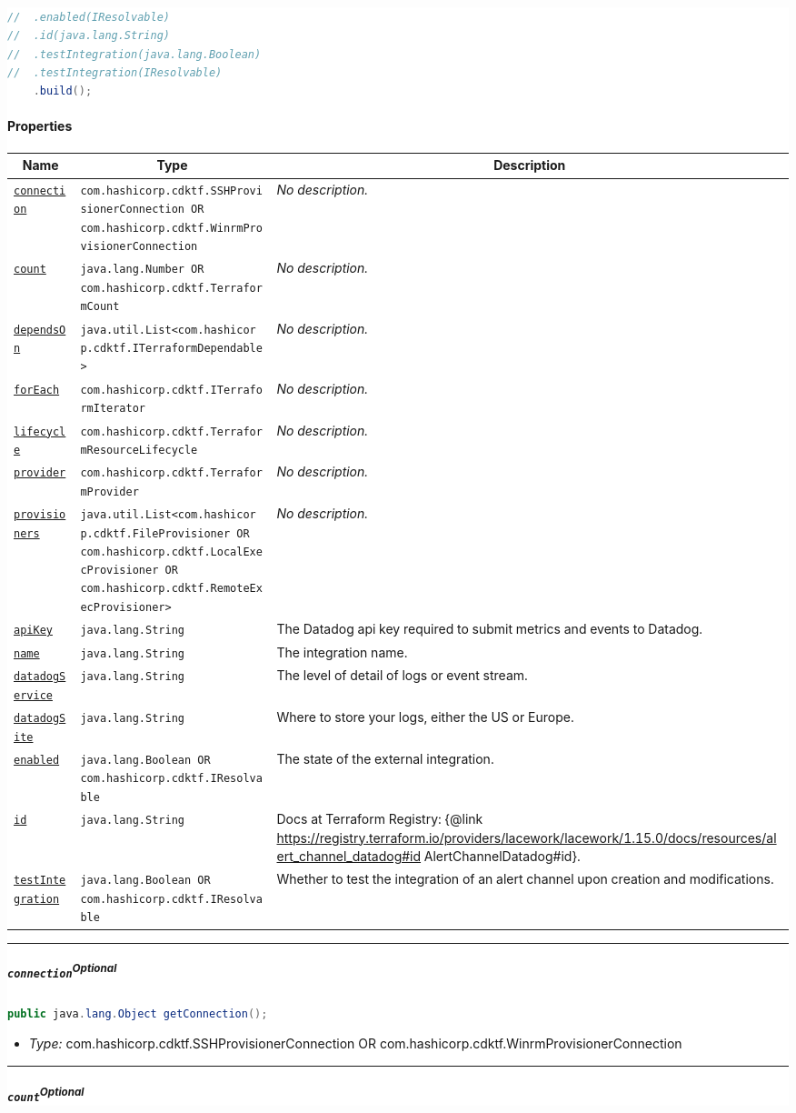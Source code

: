 ```java
//  .enabled(IResolvable)
//  .id(java.lang.String)
//  .testIntegration(java.lang.Boolean)
//  .testIntegration(IResolvable)
    .build();
```

#### Properties <a name="Properties" id="Properties"></a>

| **Name** | **Type** | **Description** |
| --- | --- | --- |
| <code><a href="#rhizo-co-terraform-provider-lacework.alertChannelDatadog.AlertChannelDatadogConfig.property.connection">connection</a></code> | <code>com.hashicorp.cdktf.SSHProvisionerConnection OR com.hashicorp.cdktf.WinrmProvisionerConnection</code> | *No description.* |
| <code><a href="#rhizo-co-terraform-provider-lacework.alertChannelDatadog.AlertChannelDatadogConfig.property.count">count</a></code> | <code>java.lang.Number OR com.hashicorp.cdktf.TerraformCount</code> | *No description.* |
| <code><a href="#rhizo-co-terraform-provider-lacework.alertChannelDatadog.AlertChannelDatadogConfig.property.dependsOn">dependsOn</a></code> | <code>java.util.List<com.hashicorp.cdktf.ITerraformDependable></code> | *No description.* |
| <code><a href="#rhizo-co-terraform-provider-lacework.alertChannelDatadog.AlertChannelDatadogConfig.property.forEach">forEach</a></code> | <code>com.hashicorp.cdktf.ITerraformIterator</code> | *No description.* |
| <code><a href="#rhizo-co-terraform-provider-lacework.alertChannelDatadog.AlertChannelDatadogConfig.property.lifecycle">lifecycle</a></code> | <code>com.hashicorp.cdktf.TerraformResourceLifecycle</code> | *No description.* |
| <code><a href="#rhizo-co-terraform-provider-lacework.alertChannelDatadog.AlertChannelDatadogConfig.property.provider">provider</a></code> | <code>com.hashicorp.cdktf.TerraformProvider</code> | *No description.* |
| <code><a href="#rhizo-co-terraform-provider-lacework.alertChannelDatadog.AlertChannelDatadogConfig.property.provisioners">provisioners</a></code> | <code>java.util.List<com.hashicorp.cdktf.FileProvisioner OR com.hashicorp.cdktf.LocalExecProvisioner OR com.hashicorp.cdktf.RemoteExecProvisioner></code> | *No description.* |
| <code><a href="#rhizo-co-terraform-provider-lacework.alertChannelDatadog.AlertChannelDatadogConfig.property.apiKey">apiKey</a></code> | <code>java.lang.String</code> | The Datadog api key required to submit metrics and events to Datadog. |
| <code><a href="#rhizo-co-terraform-provider-lacework.alertChannelDatadog.AlertChannelDatadogConfig.property.name">name</a></code> | <code>java.lang.String</code> | The integration name. |
| <code><a href="#rhizo-co-terraform-provider-lacework.alertChannelDatadog.AlertChannelDatadogConfig.property.datadogService">datadogService</a></code> | <code>java.lang.String</code> | The level of detail of logs or event stream. |
| <code><a href="#rhizo-co-terraform-provider-lacework.alertChannelDatadog.AlertChannelDatadogConfig.property.datadogSite">datadogSite</a></code> | <code>java.lang.String</code> | Where to store your logs, either the US or Europe. |
| <code><a href="#rhizo-co-terraform-provider-lacework.alertChannelDatadog.AlertChannelDatadogConfig.property.enabled">enabled</a></code> | <code>java.lang.Boolean OR com.hashicorp.cdktf.IResolvable</code> | The state of the external integration. |
| <code><a href="#rhizo-co-terraform-provider-lacework.alertChannelDatadog.AlertChannelDatadogConfig.property.id">id</a></code> | <code>java.lang.String</code> | Docs at Terraform Registry: {@link https://registry.terraform.io/providers/lacework/lacework/1.15.0/docs/resources/alert_channel_datadog#id AlertChannelDatadog#id}. |
| <code><a href="#rhizo-co-terraform-provider-lacework.alertChannelDatadog.AlertChannelDatadogConfig.property.testIntegration">testIntegration</a></code> | <code>java.lang.Boolean OR com.hashicorp.cdktf.IResolvable</code> | Whether to test the integration of an alert channel upon creation and modifications. |

---

##### `connection`<sup>Optional</sup> <a name="connection" id="rhizo-co-terraform-provider-lacework.alertChannelDatadog.AlertChannelDatadogConfig.property.connection"></a>

```java
public java.lang.Object getConnection();
```

- *Type:* com.hashicorp.cdktf.SSHProvisionerConnection OR com.hashicorp.cdktf.WinrmProvisionerConnection

---

##### `count`<sup>Optional</sup> <a name="count" id="rhizo-co-terraform-provider-lacework.alertChannelDatadog.AlertChannelDatadogConfig.property.count"></a>
